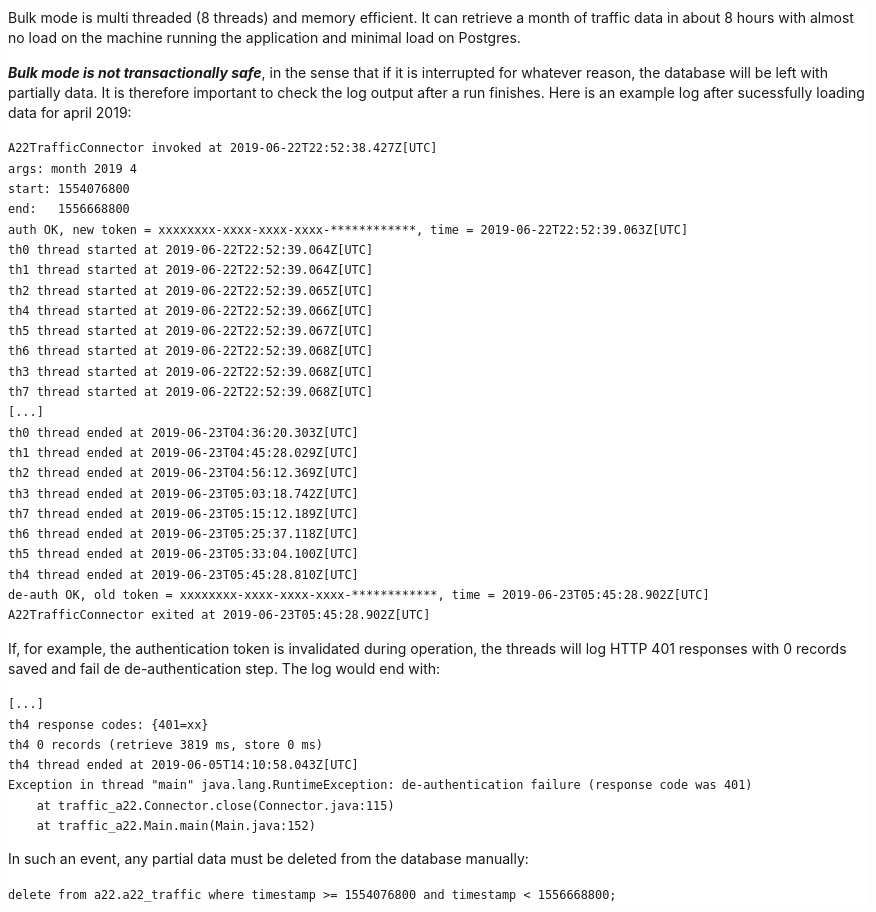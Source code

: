 Bulk mode is multi threaded (8 threads) and memory efficient. It can retrieve
a month of traffic data in about 8 hours with almost no load on the machine running
the application and minimal load on Postgres.

***Bulk mode is not transactionally safe***, in the sense that if it is interrupted
for whatever reason, the database will be left with partially data. It is therefore
important to check the log output after a run finishes. Here is an example log after
sucessfully loading data for april 2019:

```
A22TrafficConnector invoked at 2019-06-22T22:52:38.427Z[UTC]
args: month 2019 4
start: 1554076800
end:   1556668800
auth OK, new token = xxxxxxxx-xxxx-xxxx-xxxx-************, time = 2019-06-22T22:52:39.063Z[UTC]
th0 thread started at 2019-06-22T22:52:39.064Z[UTC]
th1 thread started at 2019-06-22T22:52:39.064Z[UTC]
th2 thread started at 2019-06-22T22:52:39.065Z[UTC]
th4 thread started at 2019-06-22T22:52:39.066Z[UTC]
th5 thread started at 2019-06-22T22:52:39.067Z[UTC]
th6 thread started at 2019-06-22T22:52:39.068Z[UTC]
th3 thread started at 2019-06-22T22:52:39.068Z[UTC]
th7 thread started at 2019-06-22T22:52:39.068Z[UTC]
[...]
th0 thread ended at 2019-06-23T04:36:20.303Z[UTC]
th1 thread ended at 2019-06-23T04:45:28.029Z[UTC]
th2 thread ended at 2019-06-23T04:56:12.369Z[UTC]
th3 thread ended at 2019-06-23T05:03:18.742Z[UTC]
th7 thread ended at 2019-06-23T05:15:12.189Z[UTC]
th6 thread ended at 2019-06-23T05:25:37.118Z[UTC]
th5 thread ended at 2019-06-23T05:33:04.100Z[UTC]
th4 thread ended at 2019-06-23T05:45:28.810Z[UTC]
de-auth OK, old token = xxxxxxxx-xxxx-xxxx-xxxx-************, time = 2019-06-23T05:45:28.902Z[UTC]
A22TrafficConnector exited at 2019-06-23T05:45:28.902Z[UTC]
```

If, for example, the authentication token is invalidated during operation, the
threads will log HTTP 401 responses with 0 records saved and fail de de-authentication
step. The log would end with:

```
[...]
th4 response codes: {401=xx}
th4 0 records (retrieve 3819 ms, store 0 ms)
th4 thread ended at 2019-06-05T14:10:58.043Z[UTC]
Exception in thread "main" java.lang.RuntimeException: de-authentication failure (response code was 401)
    at traffic_a22.Connector.close(Connector.java:115)
    at traffic_a22.Main.main(Main.java:152)
```

In such an event, any partial data must be deleted from the database manually:

```
delete from a22.a22_traffic where timestamp >= 1554076800 and timestamp < 1556668800;
```
